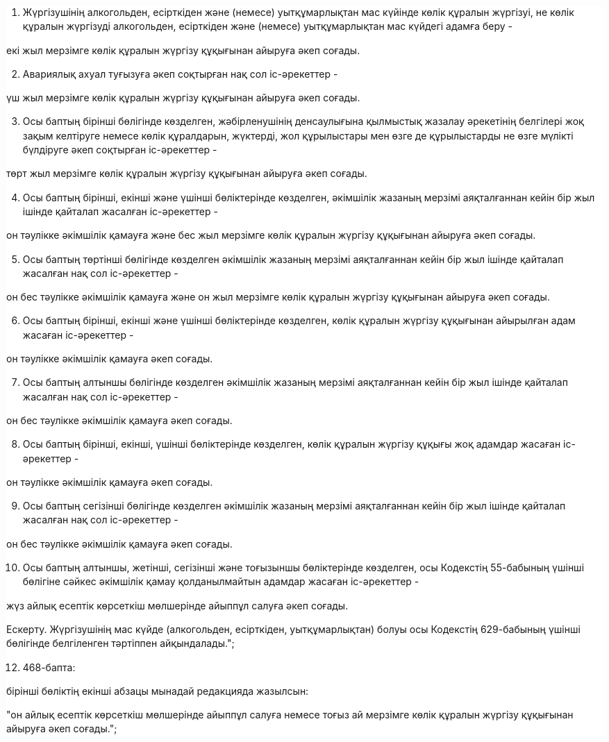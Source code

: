 1. Жүргізушінің алкогольден, есірткіден және (немесе) уытқұмарлықтан мас күйінде көлік құралын жүргізуі, не көлік құралын жүргізуді алкогольден, есірткіден және (немесе) уытқұмарлықтан мас күйдегі адамға беру -

екі жыл мерзімге көлік құралын жүргізу құқығынан айыруға әкеп соғады.

2. Авариялық ахуал туғызуға әкеп соқтырған нақ сол іс-әрекеттер -

үш жыл мерзімге көлік құралын жүргізу құқығынан айыруға әкеп соғады.

3. Осы баптың бірінші бөлігінде көзделген, жәбірленушінің денсаулығына қылмыстық жазалау әрекетінің белгілері жоқ зақым келтіруге немесе көлік құралдарын, жүктерді, жол құрылыстары мен өзге де құрылыстарды не өзге мүлікті бүлдіруге әкеп соқтырған іс-әрекеттер -

төрт жыл мерзімге көлік құралын жүргізу құқығынан айыруға әкеп соғады.

4. Осы баптың бірінші, екінші және үшінші бөліктерінде көзделген, әкімшілік жазаның мерзімі аяқталғаннан кейін бір жыл ішінде қайталап жасалған іс-әрекеттер -

он тәулікке әкімшілік қамауға және бес жыл мерзімге көлік құралын жүргізу құқығынан айыруға әкеп соғады.

5. Осы баптың төртінші бөлігінде көзделген әкімшілік жазаның мерзімі аяқталғаннан кейін бір жыл ішінде қайталап жасалған нақ сол іс-әрекеттер -

он бес тәулікке әкімшілік қамауға және он жыл мерзімге көлік құралын жүргізу құқығынан айыруға әкеп соғады.

6. Осы баптың бірінші, екінші және үшінші бөліктерінде көзделген, көлік құралын жүргізу құқығынан айырылған адам жасаған іс-әрекеттер -

он тәулікке әкімшілік қамауға әкеп соғады.

7. Осы баптың алтыншы бөлігінде көзделген әкімшілік жазаның мерзімі аяқталғаннан кейін бір жыл ішінде қайталап жасалған нақ сол іс-әрекеттер -

он бес тәулікке әкімшілік қамауға әкеп соғады.

8. Осы баптың бірінші, екінші, үшінші бөліктерінде көзделген, көлік құралын жүргізу құқығы жоқ адамдар жасаған іс-әрекеттер -

он тәулікке әкімшілік қамауға әкеп соғады.

9. Осы баптың сегізінші бөлігінде көзделген әкімшілік жазаның мерзімі аяқталғаннан кейін бір жыл ішінде қайталап жасалған нақ сол іс-әрекеттер -

он бес тәулікке әкімшілік қамауға әкеп соғады.

10. Осы баптың алтыншы, жетінші, сегізінші және тоғызыншы бөліктерінде көзделген, осы Кодекстің 55-бабының үшінші бөлігіне сәйкес әкімшілік қамау қолданылмайтын адамдар жасаған іс-әрекеттер -

жүз айлық есептік көрсеткіш мөлшерінде айыппұл салуға әкеп соғады.

Ескерту. Жүргізушінің мас күйде (алкогольден, есірткіден, уытқұмарлықтан) болуы осы Кодекстің 629-бабының үшінші бөлігінде белгіленген тәртіппен айқындалады.";

12) 468-бапта:

бірінші бөліктің екінші абзацы мынадай редакцияда жазылсын:

"он айлық есептік көрсеткіш мөлшерінде айыппұл салуға немесе тоғыз ай мерзімге көлік құралын жүргізу құқығынан айыруға әкеп соғады.";

